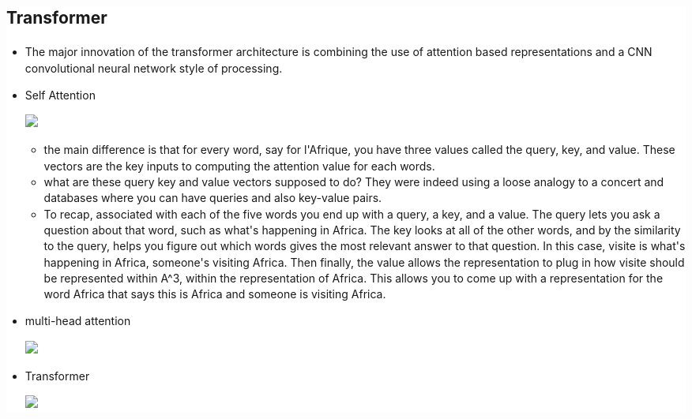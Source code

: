
## Transformer
- The major innovation of the transformer architecture is combining the use of attention based representations and a CNN convolutional neural network style of processing.
- Self Attention
    
    ![ ](images/DL_Part5/Untitled%2013.png)
    
    - the main difference is that for every word, say for l'Afrique, you have three values called the query, key, and value. These vectors are the key inputs to computing the attention value for each words.
    - what are these query key and value vectors supposed to do? They were indeed using a loose analogy to a concert and databases where you can have queries and also key-value pairs.
    - To recap, associated with each of the five words you end up with a query, a key, and a value. The query lets you ask a question about that word, such as what's happening in Africa. The key looks at all of the other words, and by the similarity to the query, helps you figure out which words gives the most relevant answer to that question. In this case, visite is what's happening in Africa, someone's visiting Africa. Then finally, the value allows the representation to plug in how visite should be represented within A^3, within the representation of Africa. This allows you to come up with a representation for the word Africa that says this is Africa and someone is visiting Africa.
- multi-head attention
    
    ![ ](images/DL_Part5/Untitled%2014.png)
    
- Transformer
    
    ![ ](images/DL_Part5/Untitled%2015.png)